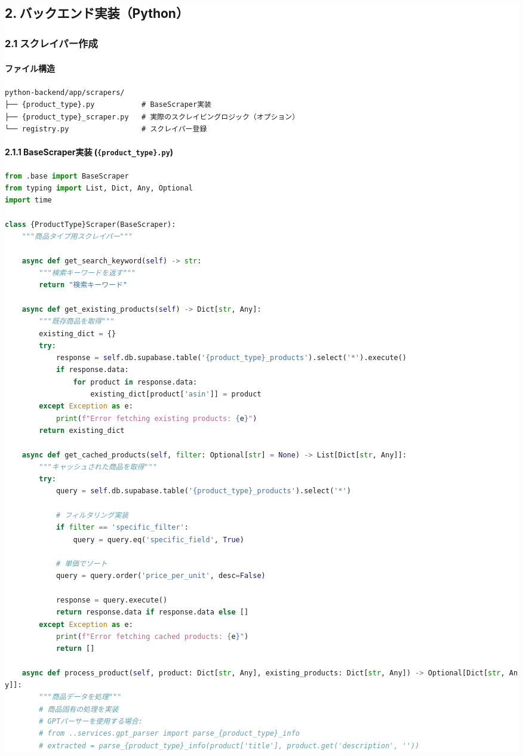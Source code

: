 ## 2. バックエンド実装（Python）

### 2.1 スクレイパー作成

#### ファイル構造
```
python-backend/app/scrapers/
├── {product_type}.py           # BaseScraper実装
├── {product_type}_scraper.py   # 実際のスクレイピングロジック（オプション）
└── registry.py                 # スクレイパー登録
```

#### 2.1.1 BaseScraper実装 (`{product_type}.py`)

```python
from .base import BaseScraper
from typing import List, Dict, Any, Optional
import time

class {ProductType}Scraper(BaseScraper):
    """商品タイプ用スクレイパー"""
    
    async def get_search_keyword(self) -> str:
        """検索キーワードを返す"""
        return "検索キーワード"
    
    async def get_existing_products(self) -> Dict[str, Any]:
        """既存商品を取得"""
        existing_dict = {}
        try:
            response = self.db.supabase.table('{product_type}_products').select('*').execute()
            if response.data:
                for product in response.data:
                    existing_dict[product['asin']] = product
        except Exception as e:
            print(f"Error fetching existing products: {e}")
        return existing_dict
    
    async def get_cached_products(self, filter: Optional[str] = None) -> List[Dict[str, Any]]:
        """キャッシュされた商品を取得"""
        try:
            query = self.db.supabase.table('{product_type}_products').select('*')
            
            # フィルタリング実装
            if filter == 'specific_filter':
                query = query.eq('specific_field', True)
            
            # 単価でソート
            query = query.order('price_per_unit', desc=False)
            
            response = query.execute()
            return response.data if response.data else []
        except Exception as e:
            print(f"Error fetching cached products: {e}")
            return []
    
    async def process_product(self, product: Dict[str, Any], existing_products: Dict[str, Any]) -> Optional[Dict[str, Any]]:
        """商品データを処理"""
        # 商品固有の処理を実装
        # GPTパーサーを使用する場合:
        # from ..services.gpt_parser import parse_{product_type}_info
        # extracted = parse_{product_type}_info(product['title'], product.get('description', ''))
```